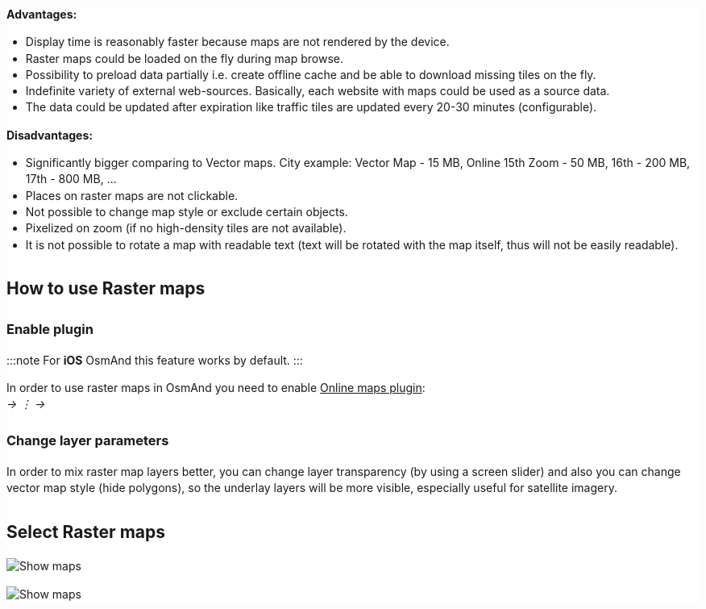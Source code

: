 **Advantages:**
- Display time is reasonably faster because maps are not rendered by the device.
- Raster maps could be loaded on the fly during map browse.
- Possibility to preload data partially i.e. create offline cache and be able to download missing tiles on the fly.
- Indefinite variety of external web-sources. Basically, each website with maps could be used as a source data.
- The data could be updated after expiration like traffic tiles are updated every 20-30 minutes (configurable).

**Disadvantages:**
- Significantly bigger comparing to Vector maps. City example: Vector Map - 15 MB, Online 15th Zoom - 50 MB, 16th - 200 MB, 17th - 800 MB, ...
- Places on raster maps are not clickable.
- Not possible to change map style or exclude certain objects.
- Pixelized on zoom (if no high-density tiles are not available).
- It is not possible to rotate a map with readable text (text will be rotated with the map itself, thus will not be easily readable).


## How to use Raster maps 

### Enable plugin

:::note
For **iOS** OsmAnd this feature works by default.
:::

In order to use raster maps in OsmAnd you need to enable [Online maps plugin](../plugins/online-map.md):  
*<Translate android="true" ids="android_button_seq"/> <Translate android="true" ids="shared_string_menu,plugin_settings,shared_string_online_maps"/> → &#8942; → <Translate android="true" ids="shared_string_enable"/>*  


### Change layer parameters
In order to mix raster map layers better, you can change layer transparency (by using a screen slider) and also you can change vector map style (hide polygons), so the underlay layers will 
be more visible, especially useful for satellite imagery.


## Select Raster maps

<Tabs groupId="operating-systems">

<TabItem value="android" label="Android">  

![Show maps](@site/static/img/plugins/online-maps/show-maps-andr.png)  

</TabItem>

<TabItem value="ios" label="iOS">  

![Show maps](@site/static/img/plugins/online-maps/show-maps-ios.png)  
